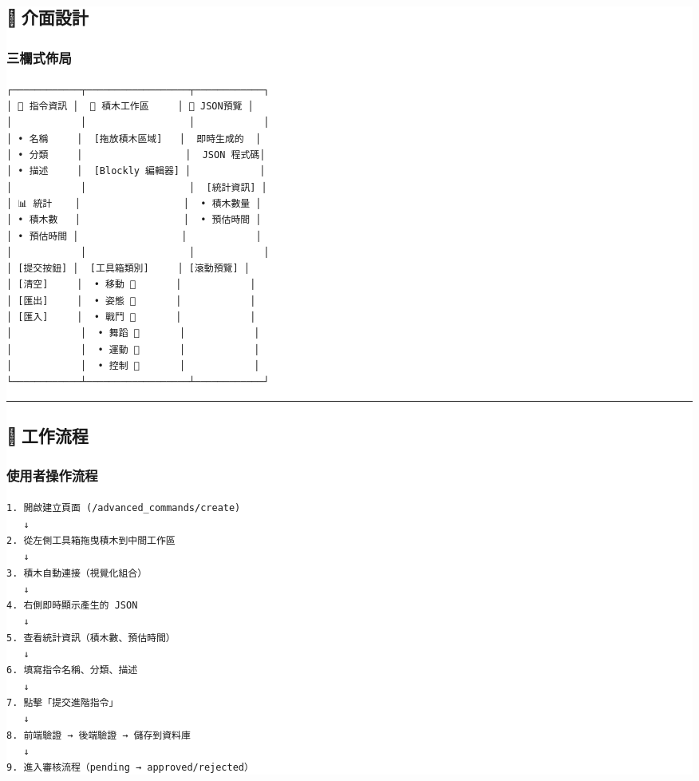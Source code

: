 
## 🎨 介面設計

### 三欄式佈局

```
┌────────────┬──────────────────┬────────────┐
│ 📝 指令資訊 │  🧩 積木工作區     │ 📄 JSON預覽 │
│            │                  │            │
│ • 名稱     │  [拖放積木區域]   │  即時生成的  │
│ • 分類     │                  │  JSON 程式碼│
│ • 描述     │  [Blockly 編輯器] │            │
│            │                  │  [統計資訊] │
│ 📊 統計    │                  │  • 積木數量 │
│ • 積木數   │                  │  • 預估時間 │
│ • 預估時間 │                  │            │
│            │                  │            │
│ [提交按鈕] │  [工具箱類別]     │ [滾動預覽] │
│ [清空]     │  • 移動 🤖       │            │
│ [匯出]     │  • 姿態 🧍       │            │
│ [匯入]     │  • 戰鬥 🥋       │            │
│            │  • 舞蹈 💃       │            │
│            │  • 運動 💪       │            │
│            │  • 控制 🔁       │            │
└────────────┴──────────────────┴────────────┘
```

---

## 🔄 工作流程

### 使用者操作流程
```
1. 開啟建立頁面 (/advanced_commands/create)
   ↓
2. 從左側工具箱拖曳積木到中間工作區
   ↓
3. 積木自動連接（視覺化組合）
   ↓
4. 右側即時顯示產生的 JSON
   ↓
5. 查看統計資訊（積木數、預估時間）
   ↓
6. 填寫指令名稱、分類、描述
   ↓
7. 點擊「提交進階指令」
   ↓
8. 前端驗證 → 後端驗證 → 儲存到資料庫
   ↓
9. 進入審核流程（pending → approved/rejected）
```
